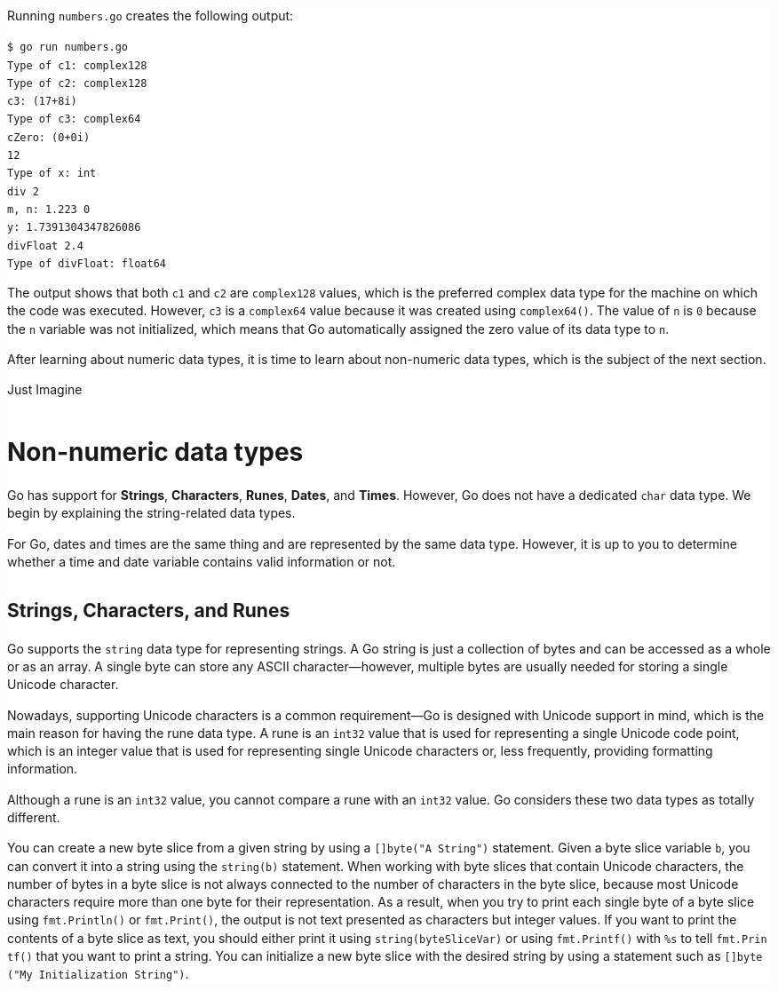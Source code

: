Running `numbers.go` creates the following output:

```markup
$ go run numbers.go
Type of c1: complex128
Type of c2: complex128
c3: (17+8i)
Type of c3: complex64
cZero: (0+0i)
12
Type of x: int
div 2
m, n: 1.223 0
y: 1.7391304347826086
divFloat 2.4
Type of divFloat: float64
```

The output shows that both `c1` and `c2` are `complex128` values, which is the preferred complex data type for the machine on which the code was executed. However, `c3` is a `complex64` value because it was created using `complex64()`. The value of `n` is `0` because the `n` variable was not initialized, which means that Go automatically assigned the zero value of its data type to `n`.

After learning about numeric data types, it is time to learn about non-numeric data types, which is the subject of the next section.

Just Imagine

# Non-numeric data types

Go has support for **Strings**, **Characters**, **Runes**, **Dates**, and **Times**. However, Go does not have a dedicated `char` data type. We begin by explaining the string-related data types.

For Go, dates and times are the same thing and are represented by the same data type. However, it is up to you to determine whether a time and date variable contains valid information or not.

## Strings, Characters, and Runes

Go supports the `string` data type for representing strings. A Go string is just a collection of bytes and can be accessed as a whole or as an array. A single byte can store any ASCII character—however, multiple bytes are usually needed for storing a single Unicode character.

Nowadays, supporting Unicode characters is a common requirement—Go is designed with Unicode support in mind, which is the main reason for having the rune data type. A rune is an `int32` value that is used for representing a single Unicode code point, which is an integer value that is used for representing single Unicode characters or, less frequently, providing formatting information.

Although a rune is an `int32` value, you cannot compare a rune with an `int32` value. Go considers these two data types as totally different.

You can create a new byte slice from a given string by using a `[]byte("A String")` statement. Given a byte slice variable `b`, you can convert it into a string using the `string(b)` statement. When working with byte slices that contain Unicode characters, the number of bytes in a byte slice is not always connected to the number of characters in the byte slice, because most Unicode characters require more than one byte for their representation. As a result, when you try to print each single byte of a byte slice using `fmt.Println()` or `fmt.Print()`, the output is not text presented as characters but integer values. If you want to print the contents of a byte slice as text, you should either print it using `string(byteSliceVar)` or using `fmt.Printf()` with `%s` to tell `fmt.Printf()` that you want to print a string. You can initialize a new byte slice with the desired string by using a statement such as `[]byte("My Initialization String")`.
